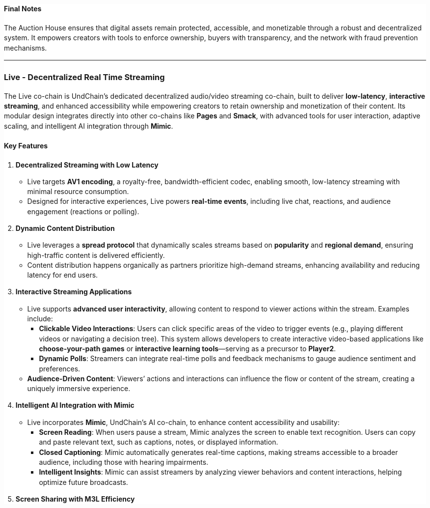 #### Final Notes

The Auction House ensures that digital assets remain protected, accessible, and monetizable through a robust and decentralized system. It empowers creators with tools to enforce ownership, buyers with transparency, and the network with fraud prevention mechanisms.

---

### Live - Decentralized Real Time Streaming

The Live co-chain is UndChain’s dedicated decentralized audio/video streaming co-chain, built to deliver **low-latency**, **interactive streaming**, and enhanced accessibility while empowering creators to retain ownership and monetization of their content. Its modular design integrates directly into other co-chains like **Pages** and **Smack**, with advanced tools for user interaction, adaptive scaling, and intelligent AI integration through **Mimic**.

#### Key Features

1. **Decentralized Streaming with Low Latency**
    
    - Live targets **AV1 encoding**, a royalty-free, bandwidth-efficient codec, enabling smooth, low-latency streaming with minimal resource consumption.
    - Designed for interactive experiences, Live powers **real-time events**, including live chat, reactions, and audience engagement (reactions or polling).
2. **Dynamic Content Distribution**
    
    - Live leverages a **spread protocol** that dynamically scales streams based on **popularity** and **regional demand**, ensuring high-traffic content is delivered efficiently.
    - Content distribution happens organically as partners prioritize high-demand streams, enhancing availability and reducing latency for end users.
3. **Interactive Streaming Applications**
    
    - Live supports **advanced user interactivity**, allowing content to respond to viewer actions within the stream. Examples include:
        - **Clickable Video Interactions**: Users can click specific areas of the video to trigger events (e.g., playing different videos or navigating a decision tree). This system allows developers to create interactive video-based applications like **choose-your-path games** or **interactive learning tools**—serving as a precursor to **Player2**.
        - **Dynamic Polls**: Streamers can integrate real-time polls and feedback mechanisms to gauge audience sentiment and preferences.
    - **Audience-Driven Content**: Viewers’ actions and interactions can influence the flow or content of the stream, creating a uniquely immersive experience.
4. **Intelligent AI Integration with Mimic**
    
    - Live incorporates **Mimic**, UndChain’s AI co-chain, to enhance content accessibility and usability:
        - **Screen Reading**: When users pause a stream, Mimic analyzes the screen to enable text recognition. Users can copy and paste relevant text, such as captions, notes, or displayed information.
        - **Closed Captioning**: Mimic automatically generates real-time captions, making streams accessible to a broader audience, including those with hearing impairments.
        - **Intelligent Insights**: Mimic can assist streamers by analyzing viewer behaviors and content interactions, helping optimize future broadcasts.
5. **Screen Sharing with M3L Efficiency**
    